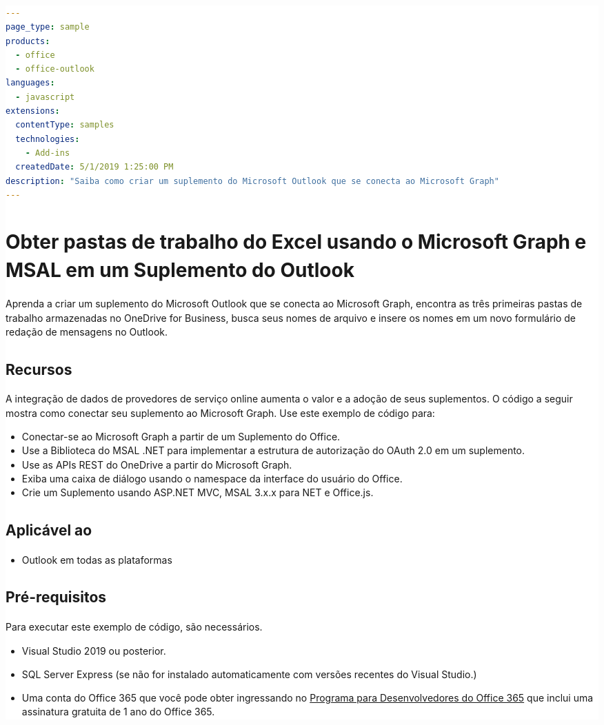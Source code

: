 ```yaml
---
page_type: sample
products:
  - office
  - office-outlook
languages:
  - javascript
extensions:
  contentType: samples
  technologies:
    - Add-ins
  createdDate: 5/1/2019 1:25:00 PM
description: "Saiba como criar um suplemento do Microsoft Outlook que se conecta ao Microsoft Graph"
---
```


# Obter pastas de trabalho do Excel usando o Microsoft Graph e MSAL em um Suplemento do Outlook 

Aprenda a criar um suplemento do Microsoft Outlook que se conecta ao Microsoft Graph, encontra as três primeiras pastas de trabalho armazenadas no OneDrive for Business, busca seus nomes de arquivo e insere os nomes em um novo formulário de redação de mensagens no Outlook.

## Recursos

A integração de dados de provedores de serviço online aumenta o valor e a adoção de seus suplementos. O código a seguir mostra como conectar seu suplemento ao Microsoft Graph. Use este exemplo de código para:

* Conectar-se ao Microsoft Graph a partir de um Suplemento do Office.
* Use a Biblioteca do MSAL .NET para implementar a estrutura de autorização do OAuth 2.0 em um suplemento.
* Use as APIs REST do OneDrive a partir do Microsoft Graph.
* Exiba uma caixa de diálogo usando o namespace da interface do usuário do Office.
* Crie um Suplemento usando ASP.NET MVC, MSAL 3.x.x para NET e Office.js. 

## Aplicável ao

-  Outlook em todas as plataformas

## Pré-requisitos

Para executar este exemplo de código, são necessários.

* Visual Studio 2019 ou posterior.

* SQL Server Express (se não for instalado automaticamente com versões recentes do Visual Studio.)

* Uma conta do Office 365 que você pode obter ingressando no [Programa para Desenvolvedores do Office 365](https://aka.ms/devprogramsignup) que inclui uma assinatura gratuita de 1 ano do Office 365.
